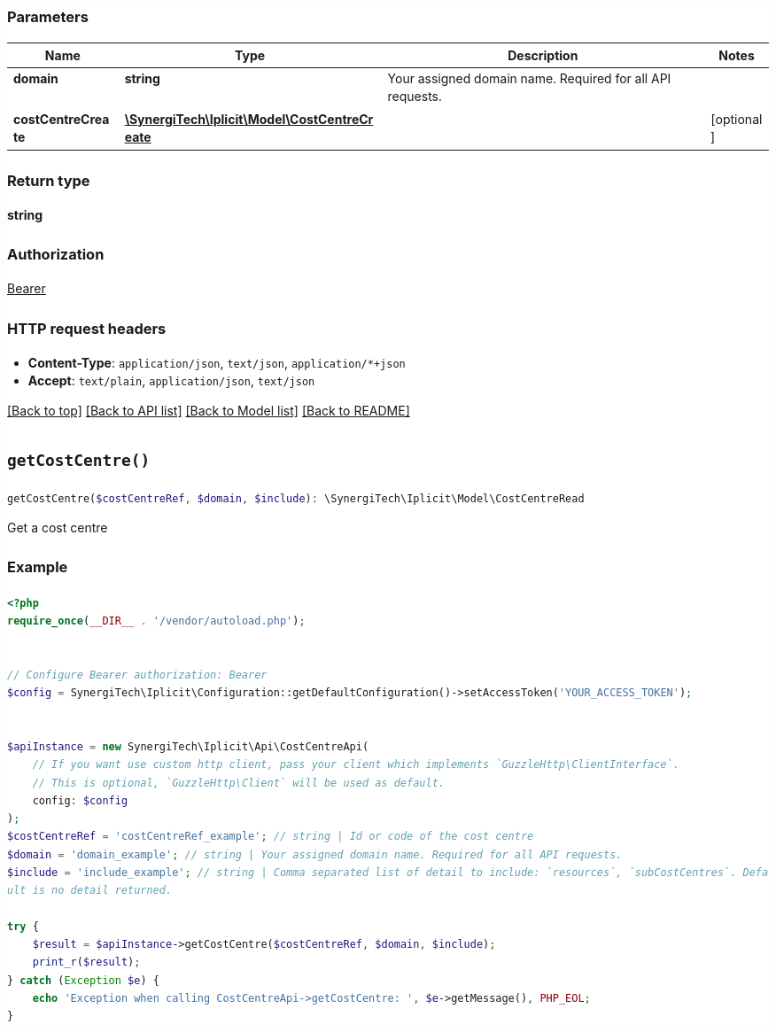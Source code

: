 ### Parameters

| Name | Type | Description  | Notes |
| ------------- | ------------- | ------------- | ------------- |
| **domain** | **string**| Your assigned domain name. Required for all API requests. | |
| **costCentreCreate** | [**\SynergiTech\Iplicit\Model\CostCentreCreate**](../Model/CostCentreCreate.md)|  | [optional] |

### Return type

**string**

### Authorization

[Bearer](../../README.md#Bearer)

### HTTP request headers

- **Content-Type**: `application/json`, `text/json`, `application/*+json`
- **Accept**: `text/plain`, `application/json`, `text/json`

[[Back to top]](#) [[Back to API list]](../../README.md#endpoints)
[[Back to Model list]](../../README.md#models)
[[Back to README]](../../README.md)

## `getCostCentre()`

```php
getCostCentre($costCentreRef, $domain, $include): \SynergiTech\Iplicit\Model\CostCentreRead
```

Get a cost centre

### Example

```php
<?php
require_once(__DIR__ . '/vendor/autoload.php');


// Configure Bearer authorization: Bearer
$config = SynergiTech\Iplicit\Configuration::getDefaultConfiguration()->setAccessToken('YOUR_ACCESS_TOKEN');


$apiInstance = new SynergiTech\Iplicit\Api\CostCentreApi(
    // If you want use custom http client, pass your client which implements `GuzzleHttp\ClientInterface`.
    // This is optional, `GuzzleHttp\Client` will be used as default.
    config: $config
);
$costCentreRef = 'costCentreRef_example'; // string | Id or code of the cost centre
$domain = 'domain_example'; // string | Your assigned domain name. Required for all API requests.
$include = 'include_example'; // string | Comma separated list of detail to include: `resources`, `subCostCentres`. Default is no detail returned.

try {
    $result = $apiInstance->getCostCentre($costCentreRef, $domain, $include);
    print_r($result);
} catch (Exception $e) {
    echo 'Exception when calling CostCentreApi->getCostCentre: ', $e->getMessage(), PHP_EOL;
}
```
